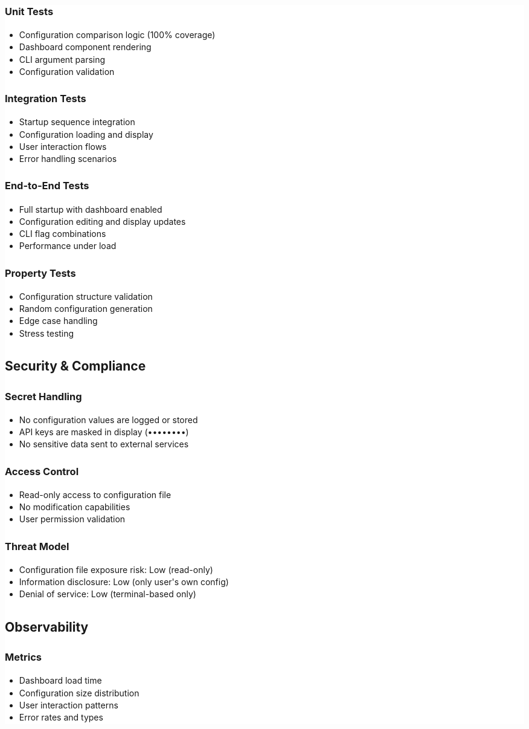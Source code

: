 ### Unit Tests
- Configuration comparison logic (100% coverage)
- Dashboard component rendering
- CLI argument parsing
- Configuration validation

### Integration Tests
- Startup sequence integration
- Configuration loading and display
- User interaction flows
- Error handling scenarios

### End-to-End Tests
- Full startup with dashboard enabled
- Configuration editing and display updates
- CLI flag combinations
- Performance under load

### Property Tests
- Configuration structure validation
- Random configuration generation
- Edge case handling
- Stress testing

## Security & Compliance

### Secret Handling
- No configuration values are logged or stored
- API keys are masked in display (••••••••)
- No sensitive data sent to external services

### Access Control
- Read-only access to configuration file
- No modification capabilities
- User permission validation

### Threat Model
- Configuration file exposure risk: Low (read-only)
- Information disclosure: Low (only user's own config)
- Denial of service: Low (terminal-based only)

## Observability

### Metrics
- Dashboard load time
- Configuration size distribution
- User interaction patterns
- Error rates and types
